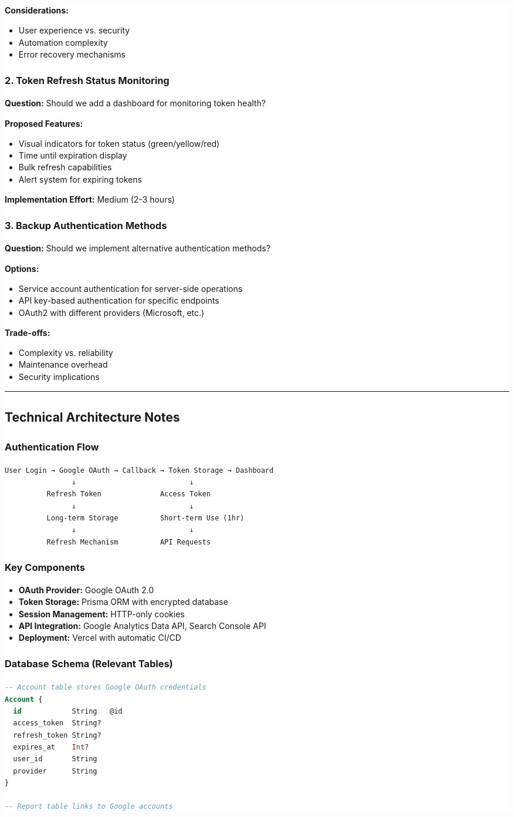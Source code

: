 **Considerations:**
- User experience vs. security
- Automation complexity
- Error recovery mechanisms

### 2. Token Refresh Status Monitoring
**Question:** Should we add a dashboard for monitoring token health?

**Proposed Features:**
- Visual indicators for token status (green/yellow/red)
- Time until expiration display
- Bulk refresh capabilities
- Alert system for expiring tokens

**Implementation Effort:** Medium (2-3 hours)

### 3. Backup Authentication Methods
**Question:** Should we implement alternative authentication methods?

**Options:**
- Service account authentication for server-side operations
- API key-based authentication for specific endpoints
- OAuth2 with different providers (Microsoft, etc.)

**Trade-offs:**
- Complexity vs. reliability
- Maintenance overhead
- Security implications

---

## Technical Architecture Notes

### Authentication Flow
```
User Login → Google OAuth → Callback → Token Storage → Dashboard
                ↓                           ↓
          Refresh Token              Access Token
                ↓                           ↓
          Long-term Storage          Short-term Use (1hr)
                ↓                           ↓
          Refresh Mechanism          API Requests
```

### Key Components
- **OAuth Provider:** Google OAuth 2.0
- **Token Storage:** Prisma ORM with encrypted database
- **Session Management:** HTTP-only cookies
- **API Integration:** Google Analytics Data API, Search Console API
- **Deployment:** Vercel with automatic CI/CD

### Database Schema (Relevant Tables)
```sql
-- Account table stores Google OAuth credentials
Account {
  id            String   @id
  access_token  String?
  refresh_token String?
  expires_at    Int?
  user_id       String
  provider      String
}

-- Report table links to Google accounts
```
